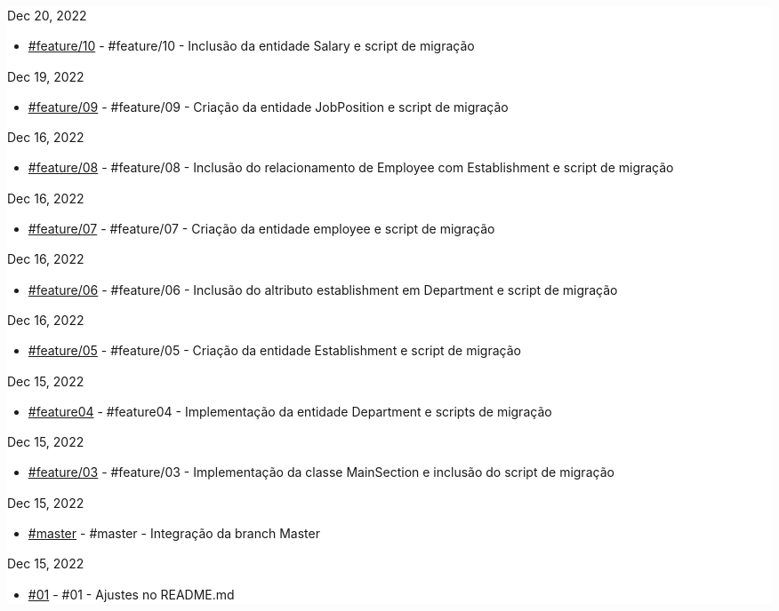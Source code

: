 Dec 20, 2022
- [#feature/10](https://gitlab.com/Edu2805/supermarket/-/merge_requests/11) - #feature/10 - Inclusão da entidade Salary e script de migração

Dec 19, 2022
- [#feature/09](https://gitlab.com/Edu2805/supermarket/-/merge_requests/10) - #feature/09 - Criação da entidade JobPosition e script de migração

Dec 16, 2022
- [#feature/08](https://gitlab.com/Edu2805/supermarket/-/merge_requests/9) - #feature/08 - Inclusão do relacionamento de Employee com Establishment e script de migração

Dec 16, 2022
- [#feature/07](https://gitlab.com/Edu2805/supermarket/-/merge_requests/8) - #feature/07 - Criação da entidade employee e script de migração

Dec 16, 2022
- [#feature/06](https://gitlab.com/Edu2805/supermarket/-/merge_requests/7) - #feature/06 - Inclusão do altributo establishment em Department e script de migração

Dec 16, 2022
- [#feature/05](https://gitlab.com/Edu2805/supermarket/-/merge_requests/6) - #feature/05 - Criação da entidade Establishment e script de migração

Dec 15, 2022
- [#feature04](https://gitlab.com/Edu2805/supermarket/-/merge_requests/5) - #feature04 - Implementação da entidade Department e scripts de migração

Dec 15, 2022
- [#feature/03](https://gitlab.com/Edu2805/supermarket/-/merge_requests/4) - #feature/03 - Implementação da classe MainSection e inclusão do script de migração

Dec 15, 2022
- [#master](https://gitlab.com/Edu2805/supermarket/-/merge_requests/2) - #master - Integração da branch Master

Dec 15, 2022
- [#01](https://gitlab.com/Edu2805/supermarket/-/merge_requests/1) - #01 - Ajustes no README.md
